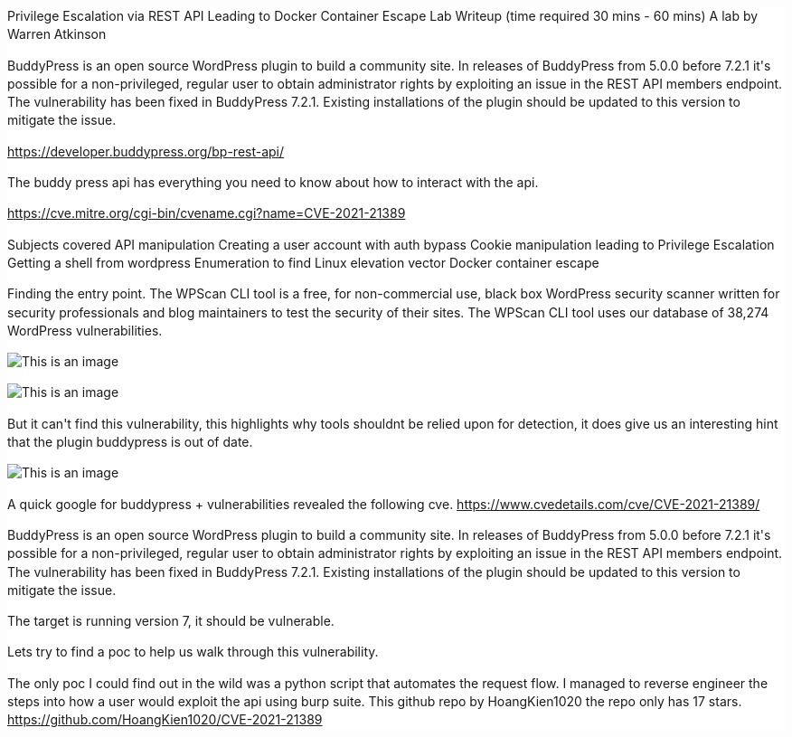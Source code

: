 Privilege Escalation via REST API Leading to Docker Container Escape Lab Writeup
(time required 30 mins - 60 mins)
A lab by Warren Atkinson


BuddyPress is an open source WordPress plugin to build a community site. In releases of BuddyPress from 5.0.0 before 7.2.1 it's possible for a non-privileged, regular user to obtain administrator rights by exploiting an issue in the REST API members endpoint. The vulnerability has been fixed in BuddyPress 7.2.1. Existing installations of the plugin should be updated to this version to mitigate the issue.


https://developer.buddypress.org/bp-rest-api/

The buddy press api has everything you need to know about how to interact with the api.

https://cve.mitre.org/cgi-bin/cvename.cgi?name=CVE-2021-21389

Subjects covered
API manipulation
Creating a user account with auth bypass
Cookie manipulation leading to Privilege Escalation
Getting a shell from wordpress
Enumeration to find Linux elevation vector
Docker container escape

Finding the entry point.
The WPScan CLI tool is a free, for non-commercial use, black box WordPress security scanner written for security professionals and blog maintainers to test the security of their sites. The WPScan CLI tool uses our database of 38,274 WordPress vulnerabilities.

![This is an image](https://github.com/warren2i/docker/blob/master/lab%20pics/1.png?raw=true)

![This is an image](https://github.com/warren2i/docker/blob/master/lab%20pics/2.png?raw=true)

But it can't find this vulnerability, this highlights why tools shouldnt be relied upon for detection, it does give us an interesting hint that the plugin buddypress is out of date.

![This is an image](https://github.com/warren2i/docker/blob/master/lab%20pics/3.png?raw=true)

A quick google for buddypress + vulnerabilities revealed the following cve. https://www.cvedetails.com/cve/CVE-2021-21389/

BuddyPress is an open source WordPress plugin to build a community site. In releases of BuddyPress from 5.0.0 before 7.2.1 it's possible for a non-privileged, regular user to obtain administrator rights by exploiting an issue in the REST API members endpoint. The vulnerability has been fixed in BuddyPress 7.2.1. Existing installations of the plugin should be updated to this version to mitigate the issue.

The target is running version 7, it should be vulnerable.
 
Lets try to find a poc to  help us walk through this vulnerability.

The only poc I could find out in the wild was a python script that automates the request flow. I managed to reverse engineer the steps into how a user would exploit the api using burp suite. This github repo by HoangKien1020 the repo only has 17 stars. https://github.com/HoangKien1020/CVE-2021-21389 

